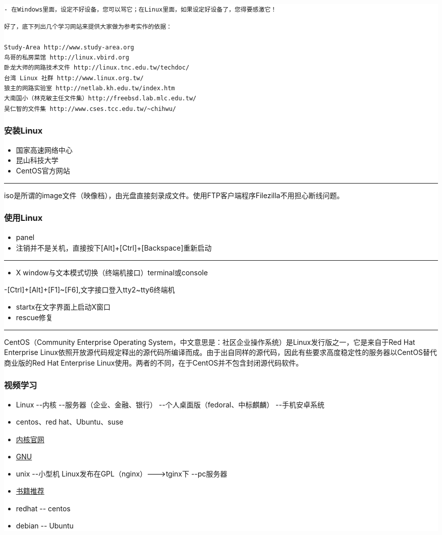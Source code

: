 ```
- 在Windows里面，设定不好设备，您可以骂它；在Linux里面，如果设定好设备了，您得要感激它！
```

```
好了，底下列出几个学习网站来提供大家做为参考实作的依据：

Study-Area http://www.study-area.org
鸟哥的私房菜馆 http://linux.vbird.org
卧龙大师的网路技术文件 http://linux.tnc.edu.tw/techdoc/
台湾 Linux 社群 http://www.linux.org.tw/
狼主的网路实验室 http://netlab.kh.edu.tw/index.htm
大南国小（林克敏主任文件集）http://freebsd.lab.mlc.edu.tw/
吴仁智的文件集 http://www.cses.tcc.edu.tw/~chihwu/
```

### 安装Linux
- 国家高速网络中心
- 昆山科技大学
- CentOS官方网站
---------------------------------------------
iso是所谓的image文件（映像档），由光盘直接刻录成文件。使用FTP客户端程序Filezilla不用担心断线问题。


### 使用Linux
- panel
- 注销并不是关机，直接按下[Alt]+[Ctrl]+[Backspace]重新启动
-------------------------------------------------------
- X window与文本模式切换（终端机接口）terminal或console

-[Ctrl]+[Alt]+[F1]~[F6],文字接口登入tty2~tty6终端机
- startx在文字界面上启动X窗口
- rescue修复
****************************************************************
CentOS（Community Enterprise Operating System，中文意思是：社区企业操作系统）是Linux发行版之一，它是来自于Red Hat Enterprise Linux依照开放源代码规定释出的源代码所编译而成。由于出自同样的源代码，因此有些要求高度稳定性的服务器以CentOS替代商业版的Red Hat Enterprise Linux使用。两者的不同，在于CentOS并不包含封闭源代码软件。

### 视频学习
- Linux  --内核
		 --服务器（企业、金融、银行）
		 --个人桌面版（fedoral、中标麒麟）
		 --手机安卓系统
- centos、red hat、Ubuntu、suse
- [内核官网](www.kernel.org)
- [GNU](www.gnu.org/software/)
- unix --小型机
  Linux发布在GPL（nginx）--->tginx下  --pc服务器

- [书籍推荐](http://billie66.github.io/TLCL/index.html)
- redhat -- centos
- debian -- Ubuntu
